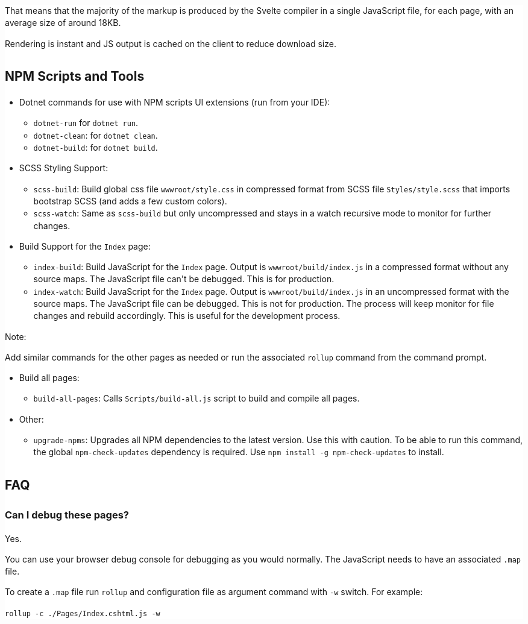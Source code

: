 That means that the majority of the markup is produced by the Svelte compiler in a single JavaScript file, for each page, with an average size of around 18KB. 

Rendering is instant and JS output is cached on the client to reduce download size.

## NPM Scripts and Tools

- Dotnet commands for use with NPM scripts UI extensions (run from your IDE):

    - `dotnet-run` for `dotnet run`.
    - `dotnet-clean`: for `dotnet clean`.
    - `dotnet-build`: for `dotnet build`.

- SCSS Styling Support:

    - `scss-build`: Build global css file `wwwroot/style.css` in compressed format from SCSS file `Styles/style.scss` that imports bootstrap SCSS (and adds a few custom colors).
    - `scss-watch`: Same as `scss-build` but only uncompressed and stays in a watch recursive mode to monitor for further changes.

- Build Support for the `Index` page:

    - `index-build`: Build JavaScript for the `Index` page. Output is `wwwroot/build/index.js` in a compressed format without any source maps. The JavaScript file can't be debugged. This is for production.
    - `index-watch`: Build JavaScript for the `Index` page. Output is `wwwroot/build/index.js` in an uncompressed format with the source maps. The JavaScript file can be debugged. This is not for production. The process will keep monitor for file changes and rebuild accordingly. This is useful for the development process.
    
Note: 

Add similar commands for the other pages as needed or run the associated `rollup` command from the command prompt.

- Build all pages:
    - `build-all-pages`: Calls `Scripts/build-all.js` script to build and compile all pages.

- Other:
    
    - `upgrade-npms`: Upgrades all NPM dependencies to the latest version. Use this with caution. To be able to run this command, the global `npm-check-updates` dependency is required. Use `npm install -g npm-check-updates` to install.

## FAQ

### Can I debug these pages?

Yes. 

You can use your browser debug console for debugging as you would normally. The JavaScript needs to have an associated `.map` file.

To create a `.map` file run `rollup` and configuration file as argument command with `-w` switch. For example:

`rollup -c ./Pages/Index.cshtml.js -w`
